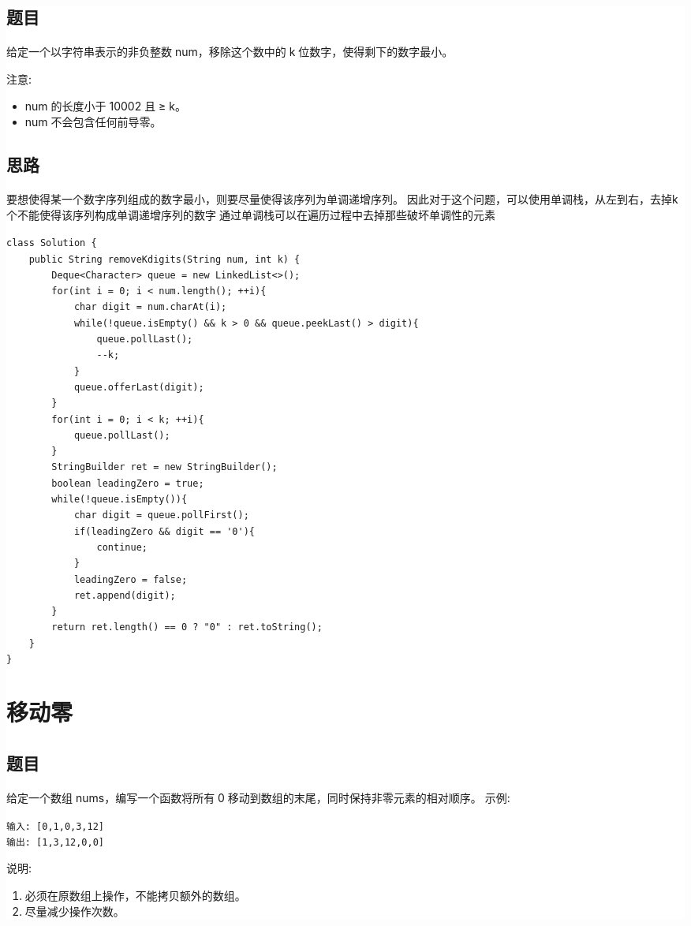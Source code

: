 ## 题目
给定一个以字符串表示的非负整数 num，移除这个数中的 k 位数字，使得剩下的数字最小。

注意:

- num 的长度小于 10002 且 ≥ k。
- num 不会包含任何前导零。

## 思路
要想使得某一个数字序列组成的数字最小，则要尽量使得该序列为单调递增序列。
因此对于这个问题，可以使用单调栈，从左到右，去掉k个不能使得该序列构成单调递增序列的数字
通过单调栈可以在遍历过程中去掉那些破坏单调性的元素
```java{.line-numbers}
class Solution {
    public String removeKdigits(String num, int k) {
        Deque<Character> queue = new LinkedList<>();
        for(int i = 0; i < num.length(); ++i){
            char digit = num.charAt(i);
            while(!queue.isEmpty() && k > 0 && queue.peekLast() > digit){
                queue.pollLast();
                --k;
            }
            queue.offerLast(digit);
        }
        for(int i = 0; i < k; ++i){
            queue.pollLast();
        }
        StringBuilder ret = new StringBuilder();
        boolean leadingZero = true;
        while(!queue.isEmpty()){
            char digit = queue.pollFirst();
            if(leadingZero && digit == '0'){
                continue;
            }
            leadingZero = false;
            ret.append(digit);
        }
        return ret.length() == 0 ? "0" : ret.toString();
    }
}
```
# 移动零
## 题目
给定一个数组 nums，编写一个函数将所有 0 移动到数组的末尾，同时保持非零元素的相对顺序。
示例:
```
输入: [0,1,0,3,12]
输出: [1,3,12,0,0]
```
说明:
1. 必须在原数组上操作，不能拷贝额外的数组。
2. 尽量减少操作次数。
